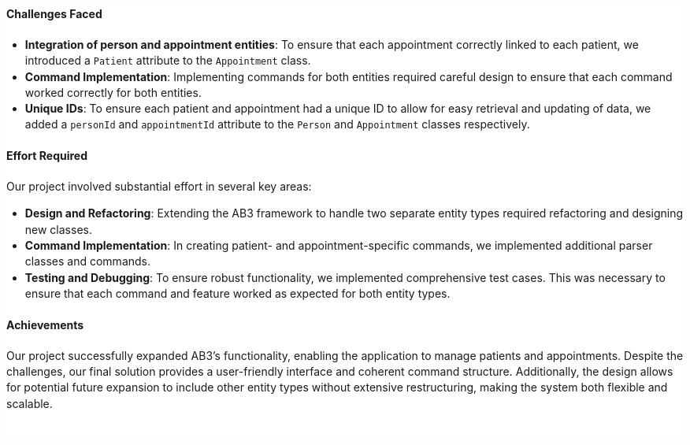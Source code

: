 #### Challenges Faced
- **Integration of person and appointment entities**: To ensure that each appointment correctly linked to each patient, we introduced a `Patient` attribute to the `Appointment` class. 
- **Command Implementation**: Implementing commands for both entities required careful design to ensure that each command worked correctly for both entities.
- **Unique IDs**: To ensure each patient and appointment had a 
  unique ID to allow for easy retrieval and updating of data, we added a `personId` and `appointmentId` attribute to the `Person` and `Appointment` classes respectively.

#### Effort Required
Our project involved substantial effort in several key areas:
- **Design and Refactoring**: Extending the AB3 framework to handle two separate entity types required refactoring and designing new classes. 
- **Command Implementation**: In creating patient- and appointment-specific commands, we implemented additional parser classes and commands.
- **Testing and Debugging**: To ensure robust functionality, we implemented comprehensive test cases. This was necessary to ensure 
  that each command and feature worked as expected for both entity types.

#### Achievements
Our project successfully expanded AB3’s functionality, enabling the application to manage patients and appointments. Despite the challenges, our final solution provides a user-friendly interface and coherent command structure. Additionally, the design allows for potential future expansion to include other entity types without extensive restructuring, making the system both flexible and scalable.

<br>

